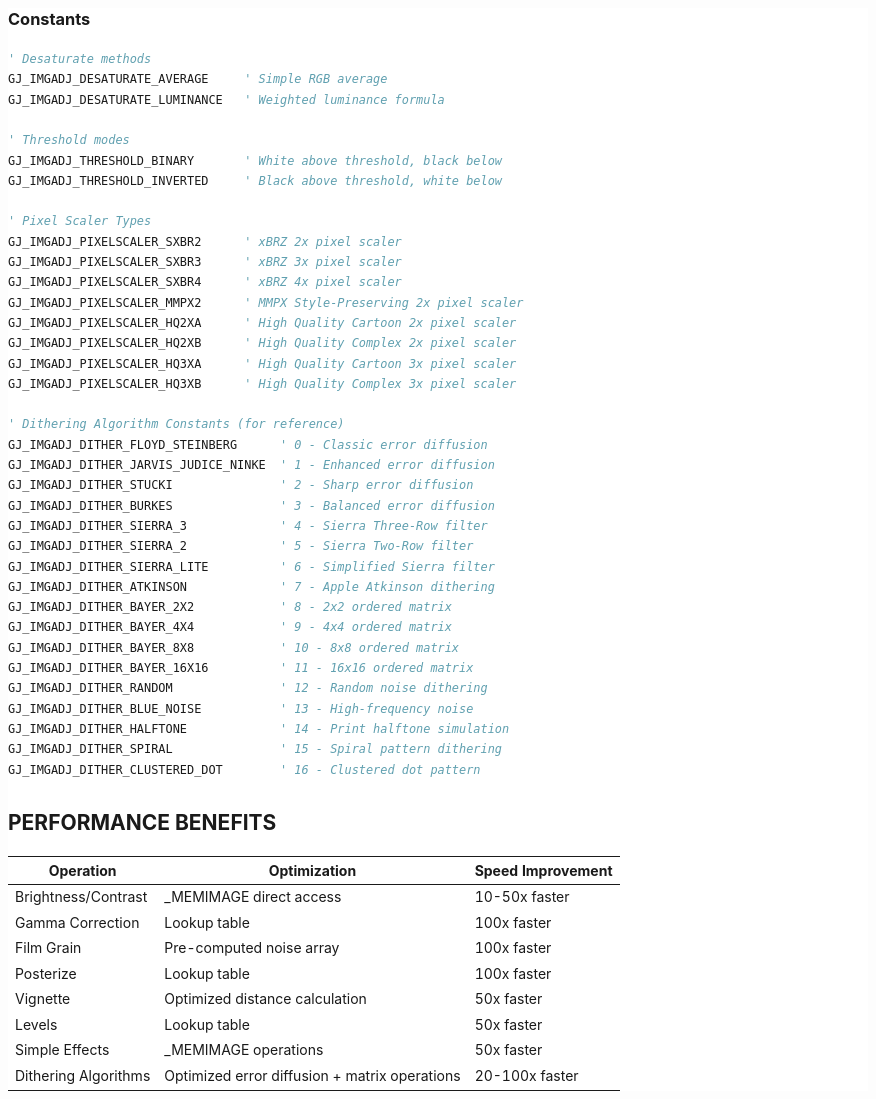 ### Constants
```vb
' Desaturate methods
GJ_IMGADJ_DESATURATE_AVERAGE     ' Simple RGB average
GJ_IMGADJ_DESATURATE_LUMINANCE   ' Weighted luminance formula

' Threshold modes  
GJ_IMGADJ_THRESHOLD_BINARY       ' White above threshold, black below
GJ_IMGADJ_THRESHOLD_INVERTED     ' Black above threshold, white below

' Pixel Scaler Types
GJ_IMGADJ_PIXELSCALER_SXBR2      ' xBRZ 2x pixel scaler
GJ_IMGADJ_PIXELSCALER_SXBR3      ' xBRZ 3x pixel scaler  
GJ_IMGADJ_PIXELSCALER_SXBR4      ' xBRZ 4x pixel scaler
GJ_IMGADJ_PIXELSCALER_MMPX2      ' MMPX Style-Preserving 2x pixel scaler
GJ_IMGADJ_PIXELSCALER_HQ2XA      ' High Quality Cartoon 2x pixel scaler
GJ_IMGADJ_PIXELSCALER_HQ2XB      ' High Quality Complex 2x pixel scaler
GJ_IMGADJ_PIXELSCALER_HQ3XA      ' High Quality Cartoon 3x pixel scaler
GJ_IMGADJ_PIXELSCALER_HQ3XB      ' High Quality Complex 3x pixel scaler

' Dithering Algorithm Constants (for reference)
GJ_IMGADJ_DITHER_FLOYD_STEINBERG      ' 0 - Classic error diffusion
GJ_IMGADJ_DITHER_JARVIS_JUDICE_NINKE  ' 1 - Enhanced error diffusion  
GJ_IMGADJ_DITHER_STUCKI               ' 2 - Sharp error diffusion
GJ_IMGADJ_DITHER_BURKES               ' 3 - Balanced error diffusion
GJ_IMGADJ_DITHER_SIERRA_3             ' 4 - Sierra Three-Row filter
GJ_IMGADJ_DITHER_SIERRA_2             ' 5 - Sierra Two-Row filter
GJ_IMGADJ_DITHER_SIERRA_LITE          ' 6 - Simplified Sierra filter
GJ_IMGADJ_DITHER_ATKINSON             ' 7 - Apple Atkinson dithering
GJ_IMGADJ_DITHER_BAYER_2X2            ' 8 - 2x2 ordered matrix
GJ_IMGADJ_DITHER_BAYER_4X4            ' 9 - 4x4 ordered matrix
GJ_IMGADJ_DITHER_BAYER_8X8            ' 10 - 8x8 ordered matrix
GJ_IMGADJ_DITHER_BAYER_16X16          ' 11 - 16x16 ordered matrix
GJ_IMGADJ_DITHER_RANDOM               ' 12 - Random noise dithering
GJ_IMGADJ_DITHER_BLUE_NOISE           ' 13 - High-frequency noise
GJ_IMGADJ_DITHER_HALFTONE             ' 14 - Print halftone simulation
GJ_IMGADJ_DITHER_SPIRAL               ' 15 - Spiral pattern dithering
GJ_IMGADJ_DITHER_CLUSTERED_DOT        ' 16 - Clustered dot pattern
```

## PERFORMANCE BENEFITS

| Operation | Optimization | Speed Improvement |
|-----------|--------------|-------------------|
| Brightness/Contrast | _MEMIMAGE direct access | 10-50x faster |
| Gamma Correction | Lookup table | 100x faster |
| Film Grain | Pre-computed noise array | 100x faster |
| Posterize | Lookup table | 100x faster |
| Vignette | Optimized distance calculation | 50x faster |
| Levels | Lookup table | 50x faster |
| Simple Effects | _MEMIMAGE operations | 50x faster |
| Dithering Algorithms | Optimized error diffusion + matrix operations | 20-100x faster |
